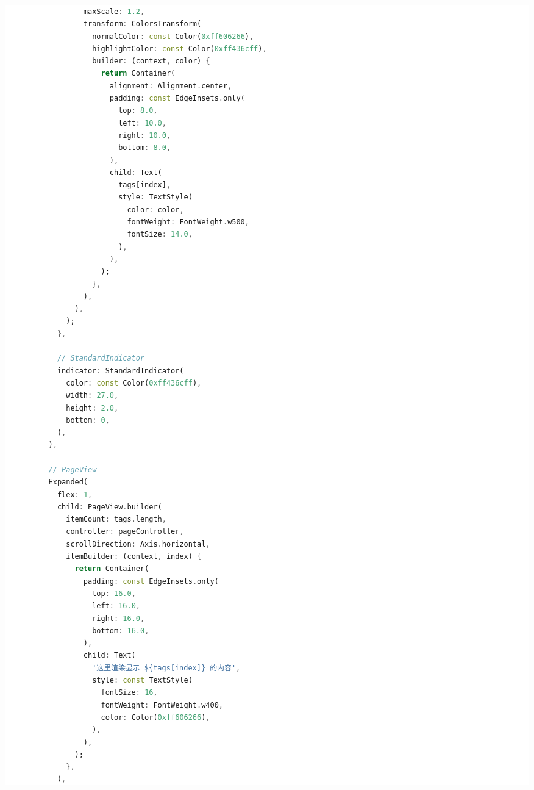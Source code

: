 ```dart
                  maxScale: 1.2,
                  transform: ColorsTransform(
                    normalColor: const Color(0xff606266),
                    highlightColor: const Color(0xff436cff),
                    builder: (context, color) {
                      return Container(
                        alignment: Alignment.center,
                        padding: const EdgeInsets.only(
                          top: 8.0,
                          left: 10.0,
                          right: 10.0,
                          bottom: 8.0,
                        ),
                        child: Text(
                          tags[index],
                          style: TextStyle(
                            color: color,
                            fontWeight: FontWeight.w500,
                            fontSize: 14.0,
                          ),
                        ),
                      );
                    },
                  ),
                ),
              );
            },

            // StandardIndicator
            indicator: StandardIndicator(
              color: const Color(0xff436cff),
              width: 27.0,
              height: 2.0,
              bottom: 0,
            ),
          ),

          // PageView
          Expanded(
            flex: 1,
            child: PageView.builder(
              itemCount: tags.length,
              controller: pageController,
              scrollDirection: Axis.horizontal,
              itemBuilder: (context, index) {
                return Container(
                  padding: const EdgeInsets.only(
                    top: 16.0,
                    left: 16.0,
                    right: 16.0,
                    bottom: 16.0,
                  ),
                  child: Text(
                    '这里渲染显示 ${tags[index]} 的内容',
                    style: const TextStyle(
                      fontSize: 16,
                      fontWeight: FontWeight.w400,
                      color: Color(0xff606266),
                    ),
                  ),
                );
              },
            ),
```
